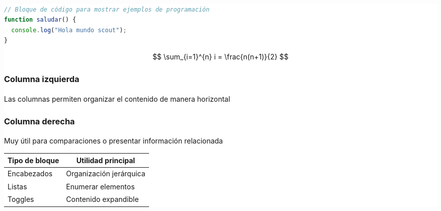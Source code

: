 ```jsx
// Bloque de código para mostrar ejemplos de programación
function saludar() {
  console.log("Hola mundo scout");
}

```

$$
\sum_{i=1}^{n} i = \frac{n(n+1)}{2}
$$

### Columna izquierda

Las columnas permiten organizar el contenido de manera horizontal

### Columna derecha

Muy útil para comparaciones o presentar información relacionada

| **Tipo de bloque** | **Utilidad principal** |
| --- | --- |
| Encabezados | Organización jerárquica |
| Listas | Enumerar elementos |
| Toggles | Contenido expandible |